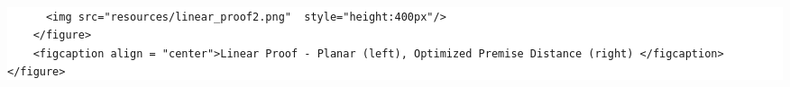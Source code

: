 		  <img src="resources/linear_proof2.png"  style="height:400px"/>
		</figure>
		<figcaption align = "center">Linear Proof - Planar (left), Optimized Premise Distance (right) </figcaption>
	</figure>
</p>

